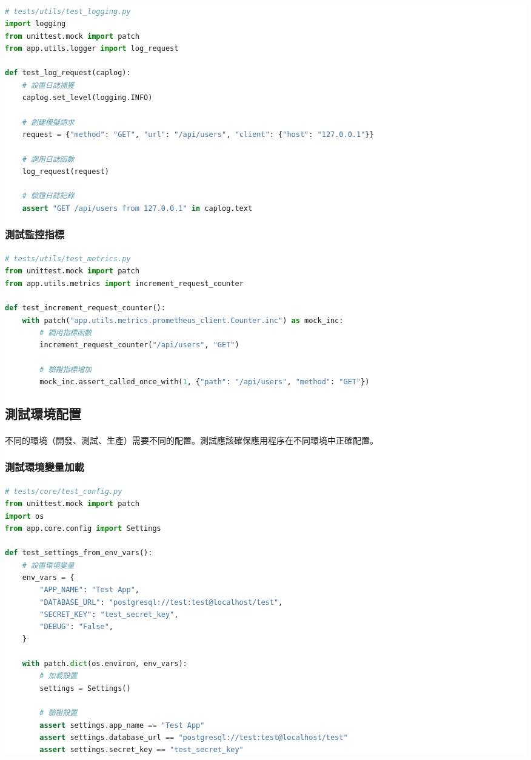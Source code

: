 ```python
# tests/utils/test_logging.py
import logging
from unittest.mock import patch
from app.utils.logger import log_request

def test_log_request(caplog):
    # 設置日誌捕獲
    caplog.set_level(logging.INFO)
    
    # 創建模擬請求
    request = {"method": "GET", "url": "/api/users", "client": {"host": "127.0.0.1"}}
    
    # 調用日誌函數
    log_request(request)
    
    # 驗證日誌記錄
    assert "GET /api/users from 127.0.0.1" in caplog.text
```

### 測試監控指標

```python
# tests/utils/test_metrics.py
from unittest.mock import patch
from app.utils.metrics import increment_request_counter

def test_increment_request_counter():
    with patch("app.utils.metrics.prometheus_client.Counter.inc") as mock_inc:
        # 調用指標函數
        increment_request_counter("/api/users", "GET")
        
        # 驗證指標增加
        mock_inc.assert_called_once_with(1, {"path": "/api/users", "method": "GET"})
```

## 測試環境配置

不同的環境（開發、測試、生產）需要不同的配置。測試應該確保應用程序在不同環境中正確配置。

### 測試環境變量加載

```python
# tests/core/test_config.py
from unittest.mock import patch
import os
from app.core.config import Settings

def test_settings_from_env_vars():
    # 設置環境變量
    env_vars = {
        "APP_NAME": "Test App",
        "DATABASE_URL": "postgresql://test:test@localhost/test",
        "SECRET_KEY": "test_secret_key",
        "DEBUG": "False",
    }
    
    with patch.dict(os.environ, env_vars):
        # 加載設置
        settings = Settings()
        
        # 驗證設置
        assert settings.app_name == "Test App"
        assert settings.database_url == "postgresql://test:test@localhost/test"
        assert settings.secret_key == "test_secret_key"
```